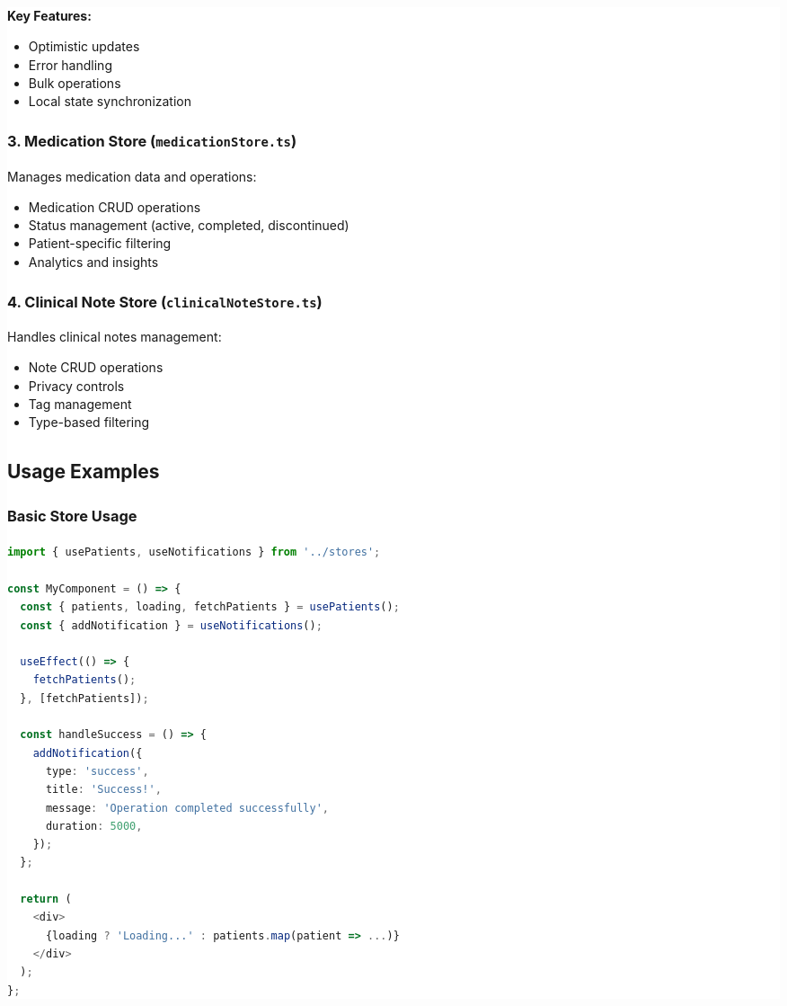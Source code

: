 **Key Features:**

- Optimistic updates
- Error handling
- Bulk operations
- Local state synchronization

### 3. Medication Store (`medicationStore.ts`)

Manages medication data and operations:

- Medication CRUD operations
- Status management (active, completed, discontinued)
- Patient-specific filtering
- Analytics and insights

### 4. Clinical Note Store (`clinicalNoteStore.ts`)

Handles clinical notes management:

- Note CRUD operations
- Privacy controls
- Tag management
- Type-based filtering

## Usage Examples

### Basic Store Usage

```typescript
import { usePatients, useNotifications } from '../stores';

const MyComponent = () => {
  const { patients, loading, fetchPatients } = usePatients();
  const { addNotification } = useNotifications();

  useEffect(() => {
    fetchPatients();
  }, [fetchPatients]);

  const handleSuccess = () => {
    addNotification({
      type: 'success',
      title: 'Success!',
      message: 'Operation completed successfully',
      duration: 5000,
    });
  };

  return (
    <div>
      {loading ? 'Loading...' : patients.map(patient => ...)}
    </div>
  );
};
```
